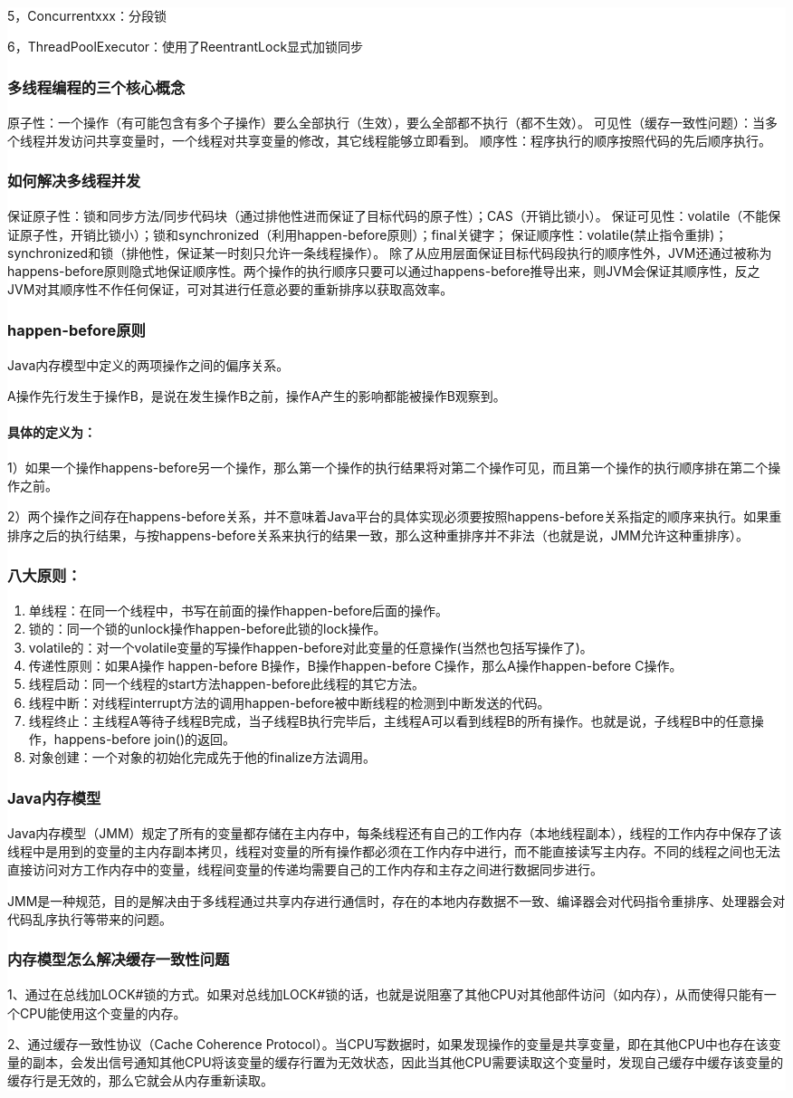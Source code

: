 5，Concurrentxxx：分段锁

6，ThreadPoolExecutor：使用了ReentrantLock显式加锁同步

### 多线程编程的三个核心概念

原子性：一个操作（有可能包含有多个子操作）要么全部执行（生效），要么全部都不执行（都不生效）。
可见性（缓存一致性问题）：当多个线程并发访问共享变量时，一个线程对共享变量的修改，其它线程能够立即看到。
顺序性：程序执行的顺序按照代码的先后顺序执行。

### 如何解决多线程并发

保证原子性：锁和同步方法/同步代码块（通过排他性进而保证了目标代码的原子性）；CAS（开销比锁小）。
保证可见性：volatile（不能保证原子性，开销比锁小）；锁和synchronized（利用happen-before原则）；final关键字；
保证顺序性：volatile(禁止指令重排)；synchronized和锁（排他性，保证某一时刻只允许一条线程操作）。
除了从应用层面保证目标代码段执行的顺序性外，JVM还通过被称为happens-before原则隐式地保证顺序性。两个操作的执行顺序只要可以通过happens-before推导出来，则JVM会保证其顺序性，反之JVM对其顺序性不作任何保证，可对其进行任意必要的重新排序以获取高效率。

### happen-before原则

Java内存模型中定义的两项操作之间的偏序关系。

A操作先行发生于操作B，是说在发生操作B之前，操作A产生的影响都能被操作B观察到。

#### 具体的定义为：

1）如果一个操作happens-before另一个操作，那么第一个操作的执行结果将对第二个操作可见，而且第一个操作的执行顺序排在第二个操作之前。

2）两个操作之间存在happens-before关系，并不意味着Java平台的具体实现必须要按照happens-before关系指定的顺序来执行。如果重排序之后的执行结果，与按happens-before关系来执行的结果一致，那么这种重排序并不非法（也就是说，JMM允许这种重排序）。

### 八大原则：

1. 单线程：在同一个线程中，书写在前面的操作happen-before后面的操作。
2. 锁的：同一个锁的unlock操作happen-before此锁的lock操作。
3. volatile的：对一个volatile变量的写操作happen-before对此变量的任意操作(当然也包括写操作了)。
4. 传递性原则：如果A操作 happen-before B操作，B操作happen-before C操作，那么A操作happen-before C操作。
5. 线程启动：同一个线程的start方法happen-before此线程的其它方法。
6. 线程中断：对线程interrupt方法的调用happen-before被中断线程的检测到中断发送的代码。
7. 线程终止：主线程A等待子线程B完成，当子线程B执行完毕后，主线程A可以看到线程B的所有操作。也就是说，子线程B中的任意操作，happens-before join()的返回。
8. 对象创建：一个对象的初始化完成先于他的finalize方法调用。

### Java内存模型

Java内存模型（JMM）规定了所有的变量都存储在主内存中，每条线程还有自己的工作内存（本地线程副本），线程的工作内存中保存了该线程中是用到的变量的主内存副本拷贝，线程对变量的所有操作都必须在工作内存中进行，而不能直接读写主内存。不同的线程之间也无法直接访问对方工作内存中的变量，线程间变量的传递均需要自己的工作内存和主存之间进行数据同步进行。

JMM是一种规范，目的是解决由于多线程通过共享内存进行通信时，存在的本地内存数据不一致、编译器会对代码指令重排序、处理器会对代码乱序执行等带来的问题。

### 内存模型怎么解决缓存一致性问题

1、通过在总线加LOCK#锁的方式。如果对总线加LOCK#锁的话，也就是说阻塞了其他CPU对其他部件访问（如内存），从而使得只能有一个CPU能使用这个变量的内存。

2、通过缓存一致性协议（Cache Coherence Protocol）。当CPU写数据时，如果发现操作的变量是共享变量，即在其他CPU中也存在该变量的副本，会发出信号通知其他CPU将该变量的缓存行置为无效状态，因此当其他CPU需要读取这个变量时，发现自己缓存中缓存该变量的缓存行是无效的，那么它就会从内存重新读取。

